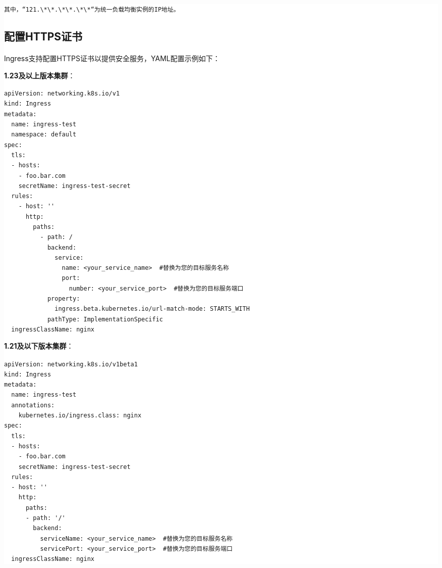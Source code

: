     其中，“121.\*\*.\*\*.\*\*“为统一负载均衡实例的IP地址。


## 配置HTTPS证书<a name="section17862112010285"></a>

Ingress支持配置HTTPS证书以提供安全服务，YAML配置示例如下：

**1.23及以上版本集群**：

```
apiVersion: networking.k8s.io/v1
kind: Ingress 
metadata: 
  name: ingress-test
  namespace: default
spec:
  tls: 
  - hosts: 
    - foo.bar.com
    secretName: ingress-test-secret
  rules:
    - host: ''
      http:
        paths:
          - path: /
            backend:
              service:
                name: <your_service_name>  #替换为您的目标服务名称
                port:
                  number: <your_service_port>  #替换为您的目标服务端口
            property:
              ingress.beta.kubernetes.io/url-match-mode: STARTS_WITH
            pathType: ImplementationSpecific
  ingressClassName: nginx
```

**1.21及以下版本集群**：

```
apiVersion: networking.k8s.io/v1beta1
kind: Ingress 
metadata: 
  name: ingress-test
  annotations: 
    kubernetes.io/ingress.class: nginx
spec:
  tls: 
  - hosts: 
    - foo.bar.com
    secretName: ingress-test-secret
  rules: 
  - host: ''
    http: 
      paths: 
      - path: '/'
        backend: 
          serviceName: <your_service_name>  #替换为您的目标服务名称
          servicePort: <your_service_port>  #替换为您的目标服务端口
  ingressClassName: nginx
```
